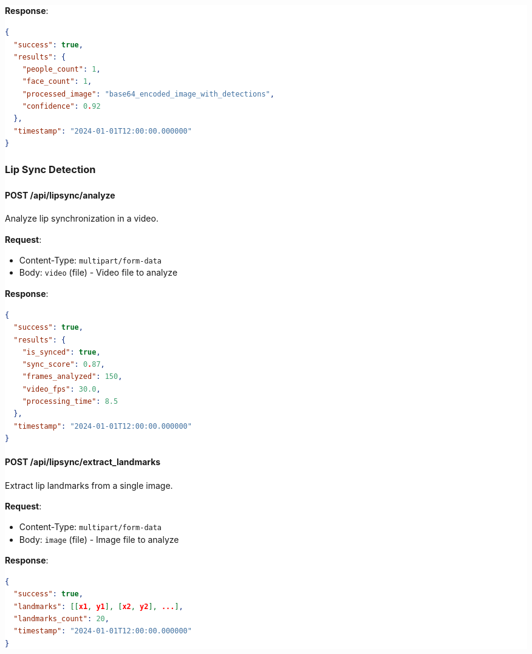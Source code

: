 **Response**:
```json
{
  "success": true,
  "results": {
    "people_count": 1,
    "face_count": 1,
    "processed_image": "base64_encoded_image_with_detections",
    "confidence": 0.92
  },
  "timestamp": "2024-01-01T12:00:00.000000"
}
```

### Lip Sync Detection

#### POST /api/lipsync/analyze
Analyze lip synchronization in a video.

**Request**:
- Content-Type: `multipart/form-data`
- Body: `video` (file) - Video file to analyze

**Response**:
```json
{
  "success": true,
  "results": {
    "is_synced": true,
    "sync_score": 0.87,
    "frames_analyzed": 150,
    "video_fps": 30.0,
    "processing_time": 8.5
  },
  "timestamp": "2024-01-01T12:00:00.000000"
}
```

#### POST /api/lipsync/extract_landmarks
Extract lip landmarks from a single image.

**Request**:
- Content-Type: `multipart/form-data`
- Body: `image` (file) - Image file to analyze

**Response**:
```json
{
  "success": true,
  "landmarks": [[x1, y1], [x2, y2], ...],
  "landmarks_count": 20,
  "timestamp": "2024-01-01T12:00:00.000000"
}
```
